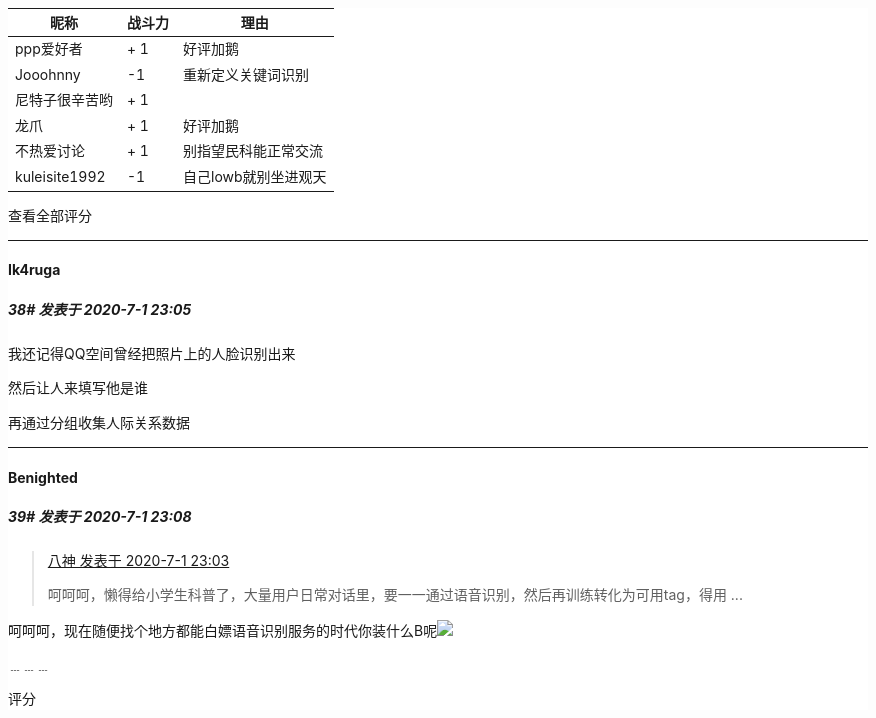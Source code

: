 |昵称|战斗力|理由|
|----|---|---|
| ppp爱好者| + 1|好评加鹅|
| Jooohnny|-1|重新定义关键词识别|
| 尼特子很辛苦哟| + 1||
| 龙爪| + 1|好评加鹅|
| 不热爱讨论| + 1|别指望民科能正常交流|
| kuleisite1992|-1|自己lowb就别坐进观天|



查看全部评分






*****

####  ‮agur4kI  
##### 38#       发表于 2020-7-1 23:05




我还记得QQ空间曾经把照片上的人脸识别出来

然后让人来填写他是谁

再通过分组收集人际关系数据







*****

####  Benighted  
##### 39#       发表于 2020-7-1 23:08



<blockquote><a href="httphttps://bbs.saraba1st.com/2b/forum.php?mod=redirect&amp;goto=findpost&amp;pid=48029071&amp;ptid=1945226" target="_blank">八神 发表于 2020-7-1 23:03</a>

呵呵呵，懒得给小学生科普了，大量用户日常对话里，要一一通过语音识别，然后再训练转化为可用tag，得用 ...</blockquote>
呵呵呵，现在随便找个地方都能白嫖语音识别服务的时代你装什么B呢<img src="https://static.saraba1st.com/image/smiley/face2017/009.gif" referrerpolicy="no-referrer">



﹍﹍﹍

评分




